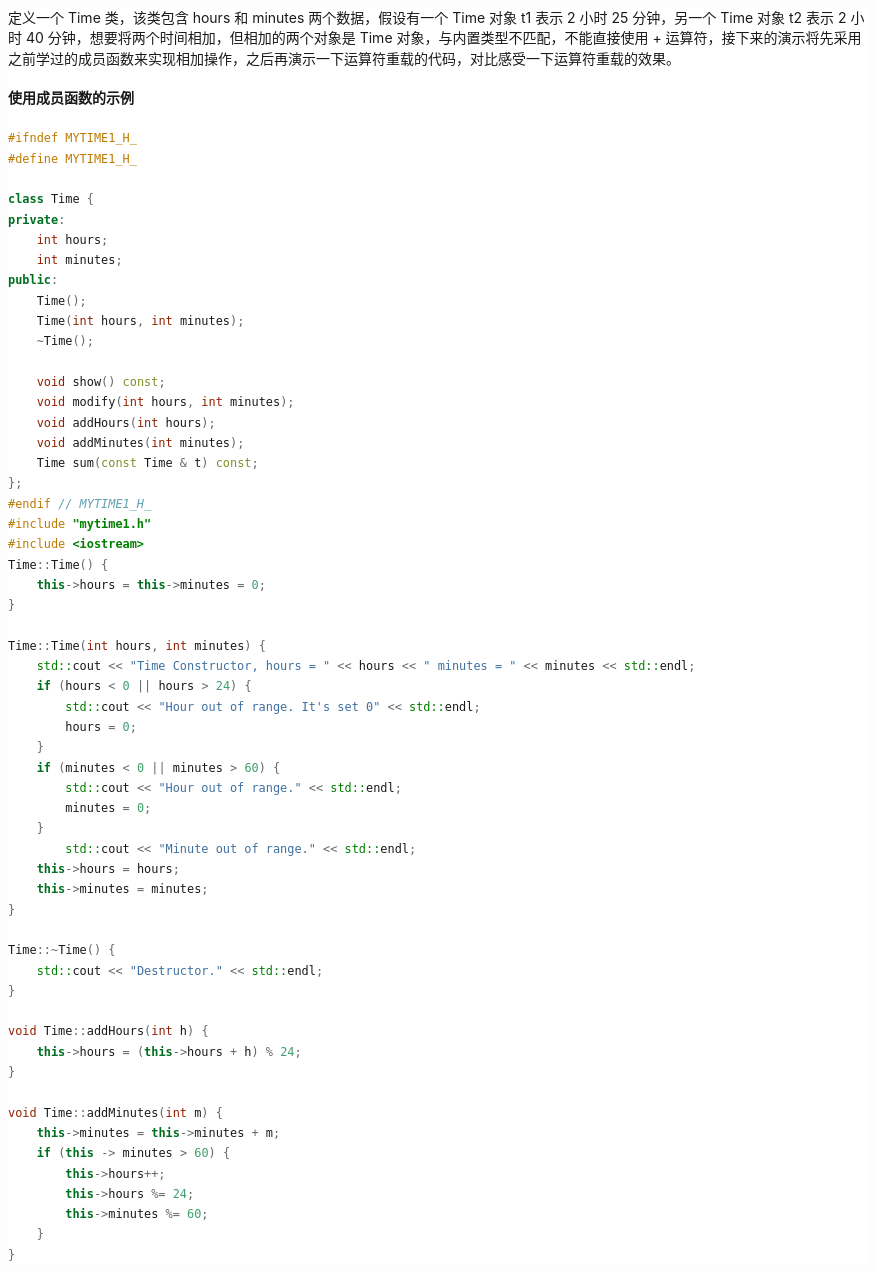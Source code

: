 定义一个 Time 类，该类包含 hours 和 minutes 两个数据，假设有一个 Time 对象 t1 表示 2 小时 25 分钟，另一个 Time 对象 t2 表示 2 小时 40 分钟，想要将两个时间相加，但相加的两个对象是 Time 对象，与内置类型不匹配，不能直接使用 + 运算符，接下来的演示将先采用之前学过的成员函数来实现相加操作，之后再演示一下运算符重载的代码，对比感受一下运算符重载的效果。

#### 使用成员函数的示例

```cpp
#ifndef MYTIME1_H_
#define MYTIME1_H_

class Time {
private:
    int hours;
    int minutes;
public:
    Time();
    Time(int hours, int minutes);
    ~Time();

    void show() const;
    void modify(int hours, int minutes);
    void addHours(int hours);
    void addMinutes(int minutes);
    Time sum(const Time & t) const;
};
#endif // MYTIME1_H_
#include "mytime1.h"
#include <iostream>
Time::Time() {
    this->hours = this->minutes = 0;
}

Time::Time(int hours, int minutes) {
    std::cout << "Time Constructor, hours = " << hours << " minutes = " << minutes << std::endl;
    if (hours < 0 || hours > 24) {
        std::cout << "Hour out of range. It's set 0" << std::endl;
        hours = 0;
    }
    if (minutes < 0 || minutes > 60) {
        std::cout << "Hour out of range." << std::endl;
        minutes = 0;
    }
        std::cout << "Minute out of range." << std::endl;
    this->hours = hours;
    this->minutes = minutes;
}

Time::~Time() {
    std::cout << "Destructor." << std::endl;
}

void Time::addHours(int h) {
    this->hours = (this->hours + h) % 24;
}

void Time::addMinutes(int m) {
    this->minutes = this->minutes + m;
    if (this -> minutes > 60) {
        this->hours++;
        this->hours %= 24;
        this->minutes %= 60;
    }
}

```